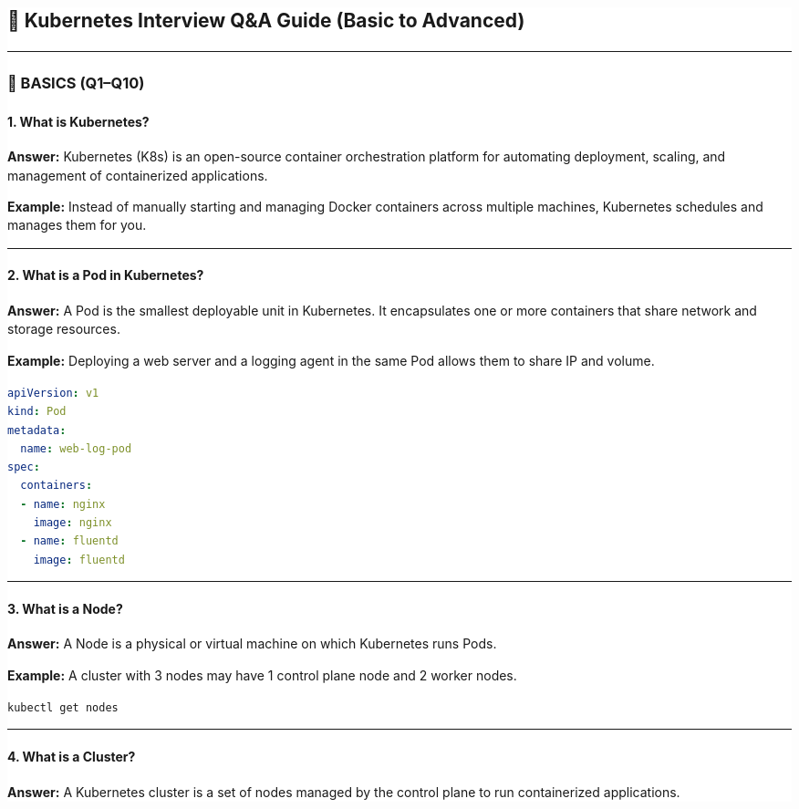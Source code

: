 ## 🔹 Kubernetes Interview Q\&A Guide (Basic to Advanced)

---

### 🔵 BASICS (Q1–Q10)

#### 1. What is Kubernetes?

**Answer:** Kubernetes (K8s) is an open-source container orchestration platform for automating deployment, scaling, and management of containerized applications.

**Example:** Instead of manually starting and managing Docker containers across multiple machines, Kubernetes schedules and manages them for you.

---

#### 2. What is a Pod in Kubernetes?

**Answer:** A Pod is the smallest deployable unit in Kubernetes. It encapsulates one or more containers that share network and storage resources.

**Example:** Deploying a web server and a logging agent in the same Pod allows them to share IP and volume.

```yaml
apiVersion: v1
kind: Pod
metadata:
  name: web-log-pod
spec:
  containers:
  - name: nginx
    image: nginx
  - name: fluentd
    image: fluentd
```

---

#### 3. What is a Node?

**Answer:** A Node is a physical or virtual machine on which Kubernetes runs Pods.

**Example:** A cluster with 3 nodes may have 1 control plane node and 2 worker nodes.

```bash
kubectl get nodes
```

---

#### 4. What is a Cluster?

**Answer:** A Kubernetes cluster is a set of nodes managed by the control plane to run containerized applications.
